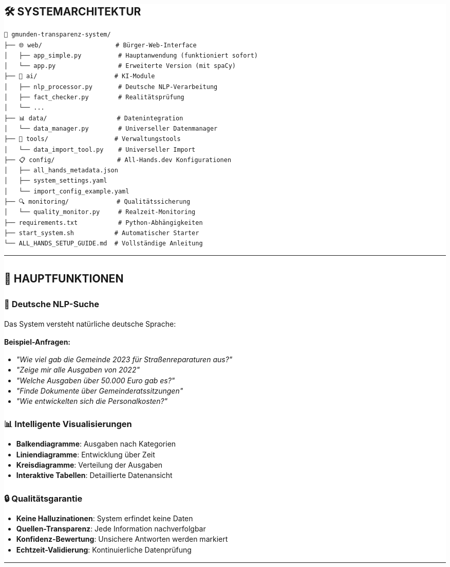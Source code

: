 
## 🛠️ **SYSTEMARCHITEKTUR**

```
📁 gmunden-transparenz-system/
├── 🌐 web/                    # Bürger-Web-Interface
│   ├── app_simple.py          # Hauptanwendung (funktioniert sofort)
│   └── app.py                 # Erweiterte Version (mit spaCy)
├── 🤖 ai/                     # KI-Module
│   ├── nlp_processor.py       # Deutsche NLP-Verarbeitung
│   ├── fact_checker.py        # Realitätsprüfung
│   └── ...
├── 📊 data/                   # Datenintegration
│   └── data_manager.py        # Universeller Datenmanager
├── 🔧 tools/                  # Verwaltungstools
│   └── data_import_tool.py    # Universeller Import
├── 📋 config/                 # All-Hands.dev Konfigurationen
│   ├── all_hands_metadata.json
│   ├── system_settings.yaml
│   └── import_config_example.yaml
├── 🔍 monitoring/             # Qualitätssicherung
│   └── quality_monitor.py     # Realzeit-Monitoring
├── requirements.txt           # Python-Abhängigkeiten
├── start_system.sh           # Automatischer Starter
└── ALL_HANDS_SETUP_GUIDE.md  # Vollständige Anleitung
```

---

## 🎯 **HAUPTFUNKTIONEN**

### 💬 **Deutsche NLP-Suche**
Das System versteht natürliche deutsche Sprache:

**Beispiel-Anfragen:**
- *"Wie viel gab die Gemeinde 2023 für Straßenreparaturen aus?"*
- *"Zeige mir alle Ausgaben von 2022"*
- *"Welche Ausgaben über 50.000 Euro gab es?"*
- *"Finde Dokumente über Gemeinderatssitzungen"*
- *"Wie entwickelten sich die Personalkosten?"*

### 📊 **Intelligente Visualisierungen**
- **Balkendiagramme**: Ausgaben nach Kategorien
- **Liniendiagramme**: Entwicklung über Zeit
- **Kreisdiagramme**: Verteilung der Ausgaben
- **Interaktive Tabellen**: Detaillierte Datenansicht

### 🔒 **Qualitätsgarantie**
- **Keine Halluzinationen**: System erfindet keine Daten
- **Quellen-Transparenz**: Jede Information nachverfolgbar
- **Konfidenz-Bewertung**: Unsichere Antworten werden markiert
- **Echtzeit-Validierung**: Kontinuierliche Datenprüfung

---